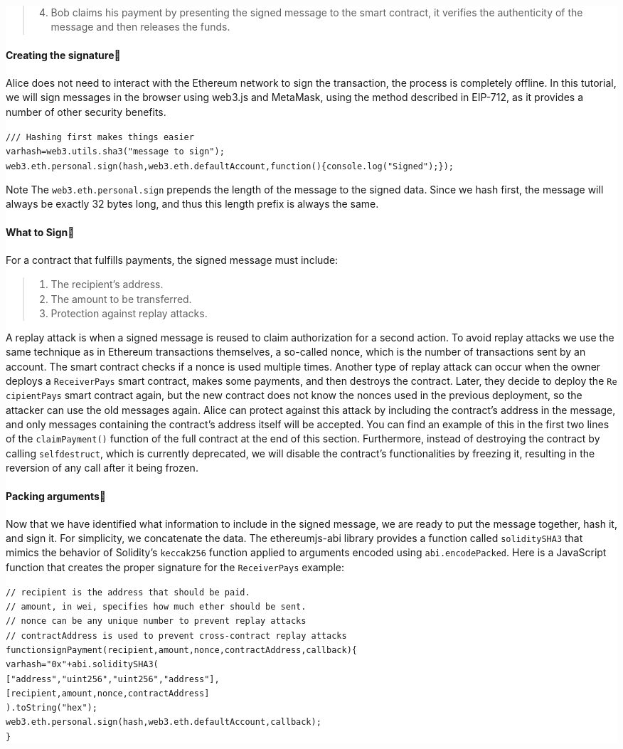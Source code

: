 >   4. Bob claims his payment by presenting the signed message to the smart contract, it verifies the authenticity of the message and then releases the funds.
> 

#### Creating the signature
Alice does not need to interact with the Ethereum network to sign the transaction, the process is completely offline. In this tutorial, we will sign messages in the browser using web3.js and MetaMask, using the method described in EIP-712, as it provides a number of other security benefits.
```
/// Hashing first makes things easier
varhash=web3.utils.sha3("message to sign");
web3.eth.personal.sign(hash,web3.eth.defaultAccount,function(){console.log("Signed");});

```

Note
The `web3.eth.personal.sign` prepends the length of the message to the signed data. Since we hash first, the message will always be exactly 32 bytes long, and thus this length prefix is always the same.
#### What to Sign
For a contract that fulfills payments, the signed message must include:
>   1. The recipient’s address.
>   2. The amount to be transferred.
>   3. Protection against replay attacks.
> 

A replay attack is when a signed message is reused to claim authorization for a second action. To avoid replay attacks we use the same technique as in Ethereum transactions themselves, a so-called nonce, which is the number of transactions sent by an account. The smart contract checks if a nonce is used multiple times.
Another type of replay attack can occur when the owner deploys a `ReceiverPays` smart contract, makes some payments, and then destroys the contract. Later, they decide to deploy the `RecipientPays` smart contract again, but the new contract does not know the nonces used in the previous deployment, so the attacker can use the old messages again.
Alice can protect against this attack by including the contract’s address in the message, and only messages containing the contract’s address itself will be accepted. You can find an example of this in the first two lines of the `claimPayment()` function of the full contract at the end of this section.
Furthermore, instead of destroying the contract by calling `selfdestruct`, which is currently deprecated, we will disable the contract’s functionalities by freezing it, resulting in the reversion of any call after it being frozen.
#### Packing arguments
Now that we have identified what information to include in the signed message, we are ready to put the message together, hash it, and sign it. For simplicity, we concatenate the data. The ethereumjs-abi library provides a function called `soliditySHA3` that mimics the behavior of Solidity’s `keccak256` function applied to arguments encoded using `abi.encodePacked`. Here is a JavaScript function that creates the proper signature for the `ReceiverPays` example:
```
// recipient is the address that should be paid.
// amount, in wei, specifies how much ether should be sent.
// nonce can be any unique number to prevent replay attacks
// contractAddress is used to prevent cross-contract replay attacks
functionsignPayment(recipient,amount,nonce,contractAddress,callback){
varhash="0x"+abi.soliditySHA3(
["address","uint256","uint256","address"],
[recipient,amount,nonce,contractAddress]
).toString("hex");
web3.eth.personal.sign(hash,web3.eth.defaultAccount,callback);
}

```
